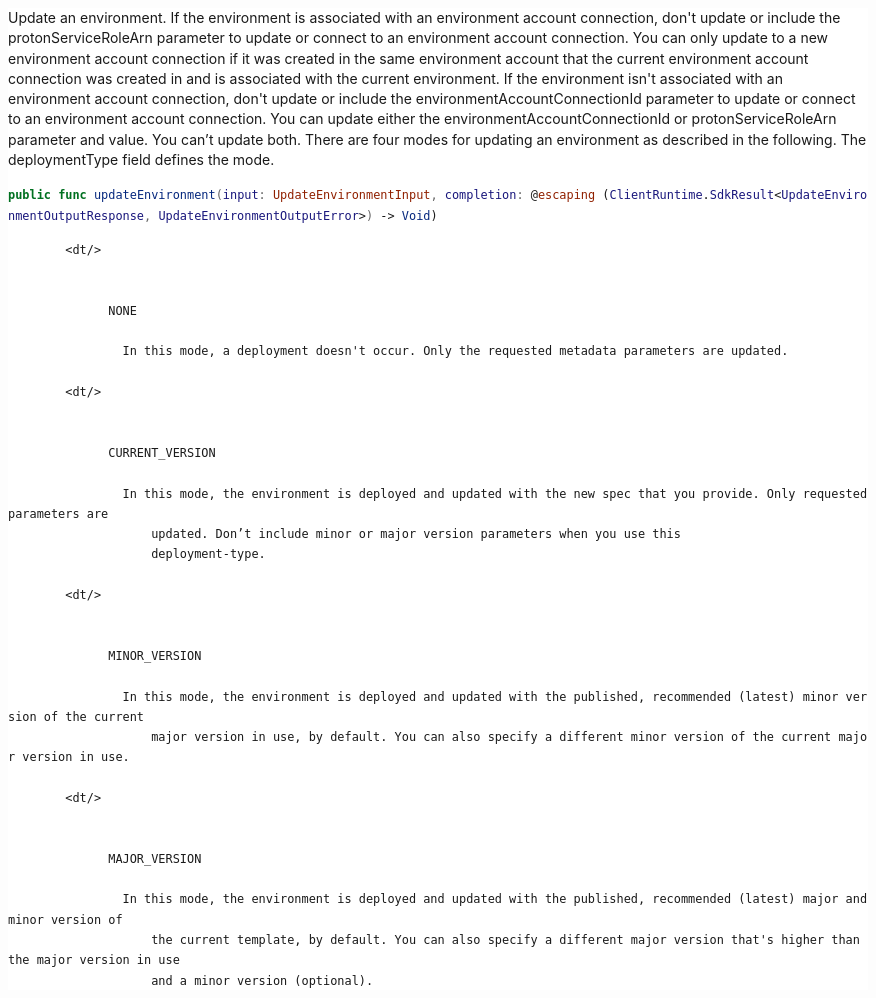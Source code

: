 Update an environment.
If the environment is associated with an environment account connection, don't update or include the
protonServiceRoleArn parameter to update or connect to an environment account connection.
You can only update to a new environment account connection if it was created in the same environment account that the current
environment account connection was created in and is associated with the current environment.
If the environment isn't associated with an environment account connection, don't update or
include the environmentAccountConnectionId parameter to update or connect to an environment account connection.
You can update either the environmentAccountConnectionId or protonServiceRoleArn parameter and value. You
can’t update both.
There are four modes for updating an environment as described in the following. The deploymentType field defines the
mode.

``` swift
public func updateEnvironment(input: UpdateEnvironmentInput, completion: @escaping (ClientRuntime.SdkResult<UpdateEnvironmentOutputResponse, UpdateEnvironmentOutputError>) -> Void)
```

``` 
        <dt/>


              NONE

                In this mode, a deployment doesn't occur. Only the requested metadata parameters are updated.

        <dt/>


              CURRENT_VERSION

                In this mode, the environment is deployed and updated with the new spec that you provide. Only requested parameters are
                    updated. Don’t include minor or major version parameters when you use this
                    deployment-type.

        <dt/>


              MINOR_VERSION

                In this mode, the environment is deployed and updated with the published, recommended (latest) minor version of the current
                    major version in use, by default. You can also specify a different minor version of the current major version in use.

        <dt/>


              MAJOR_VERSION

                In this mode, the environment is deployed and updated with the published, recommended (latest) major and minor version of
                    the current template, by default. You can also specify a different major version that's higher than the major version in use
                    and a minor version (optional).
```
